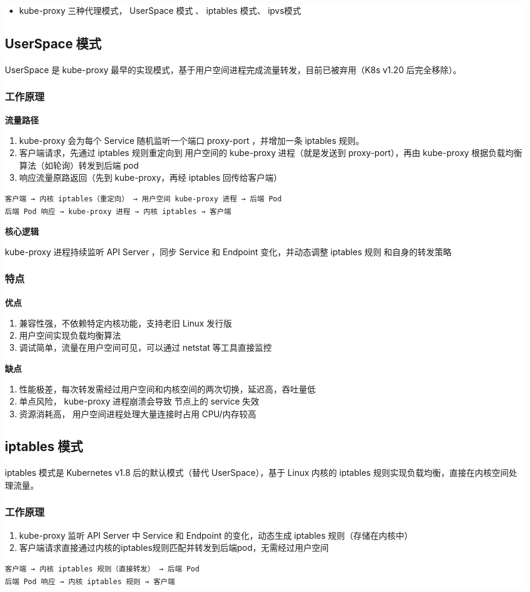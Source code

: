 - kube-proxy 三种代理模式， UserSpace 模式 、 iptables 模式、 ipvs模式



## UserSpace 模式

UserSpace 是 kube-proxy 最早的实现模式，基于用户空间进程完成流量转发，目前已被弃用（K8s v1.20 后完全移除）。

### 工作原理


**流量路径**

1. kube-proxy 会为每个 Service 随机监听一个端口 proxy-port ，并增加一条 iptables 规则。
2. 客户端请求，先通过 iptables 规则重定向到 用户空间的 kube-proxy 进程（就是发送到 proxy-port），再由 kube-proxy 根据负载均衡算法（如轮询）转发到后端 pod
3. 响应流量原路返回（先到 kube-proxy，再经 iptables 回传给客户端）
```
客户端 → 内核 iptables（重定向） → 用户空间 kube-proxy 进程 → 后端 Pod
后端 Pod 响应 → kube-proxy 进程 → 内核 iptables → 客户端
```



**核心逻辑**

kube-proxy 进程持续监听 API Server ，同步 Service 和 Endpoint 变化，并动态调整 iptables 规则 和自身的转发策略



### 特点

**优点**
1. 兼容性强，不依赖特定内核功能，支持老旧 Linux 发行版
2. 用户空间实现负载均衡算法
3. 调试简单，流量在用户空间可见，可以通过 netstat 等工具直接监控


**缺点**
1. 性能极差，每次转发需经过用户空间和内核空间的两次切换，延迟高，吞吐量低
2. 单点风险， kube-proxy 进程崩溃会导致 节点上的 service 失效
3. 资源消耗高， 用户空间进程处理大量连接时占用 CPU/内存较高

## iptables 模式

iptables 模式是 Kubernetes v1.8 后的默认模式（替代 UserSpace），基于 Linux 内核的 iptables 规则实现负载均衡，直接在内核空间处理流量。


### 工作原理

1. kube-proxy 监听 API Server 中 Service 和 Endpoint 的变化，动态生成 iptables 规则（存储在内核中）
2. 客户端请求直接通过内核的iptables规则匹配并转发到后端pod，无需经过用户空间

```
客户端 → 内核 iptables 规则（直接转发） → 后端 Pod
后端 Pod 响应 → 内核 iptables 规则 → 客户端
```

